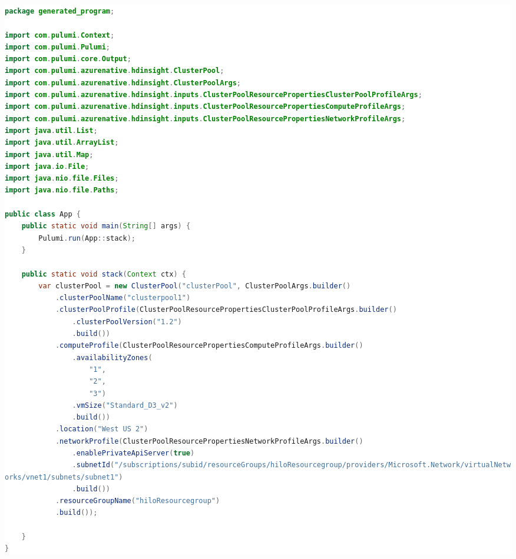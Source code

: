 
```java
package generated_program;

import com.pulumi.Context;
import com.pulumi.Pulumi;
import com.pulumi.core.Output;
import com.pulumi.azurenative.hdinsight.ClusterPool;
import com.pulumi.azurenative.hdinsight.ClusterPoolArgs;
import com.pulumi.azurenative.hdinsight.inputs.ClusterPoolResourcePropertiesClusterPoolProfileArgs;
import com.pulumi.azurenative.hdinsight.inputs.ClusterPoolResourcePropertiesComputeProfileArgs;
import com.pulumi.azurenative.hdinsight.inputs.ClusterPoolResourcePropertiesNetworkProfileArgs;
import java.util.List;
import java.util.ArrayList;
import java.util.Map;
import java.io.File;
import java.nio.file.Files;
import java.nio.file.Paths;

public class App {
    public static void main(String[] args) {
        Pulumi.run(App::stack);
    }

    public static void stack(Context ctx) {
        var clusterPool = new ClusterPool("clusterPool", ClusterPoolArgs.builder()
            .clusterPoolName("clusterpool1")
            .clusterPoolProfile(ClusterPoolResourcePropertiesClusterPoolProfileArgs.builder()
                .clusterPoolVersion("1.2")
                .build())
            .computeProfile(ClusterPoolResourcePropertiesComputeProfileArgs.builder()
                .availabilityZones(                
                    "1",
                    "2",
                    "3")
                .vmSize("Standard_D3_v2")
                .build())
            .location("West US 2")
            .networkProfile(ClusterPoolResourcePropertiesNetworkProfileArgs.builder()
                .enablePrivateApiServer(true)
                .subnetId("/subscriptions/subid/resourceGroups/hiloResourcegroup/providers/Microsoft.Network/virtualNetworks/vnet1/subnets/subnet1")
                .build())
            .resourceGroupName("hiloResourcegroup")
            .build());

    }
}

```


</pulumi-choosable>
</div>
